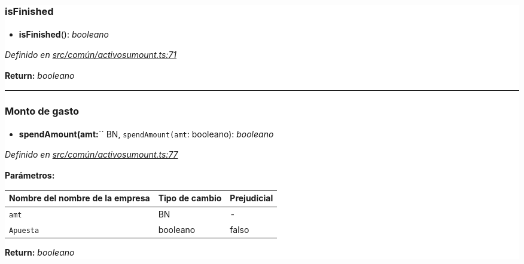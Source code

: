 ### isFinished

- **isFinished**(): *booleano*

*Definido en [src/común/activosumount.ts:71](https://github.com/ava-labs/avalanchejs/blob/ae78dee/src/common/assetamount.ts#L71)*

**Return:** *booleano*

___

### Monto de gasto

- **spendAmount(amt:**`` BN, `spendAmount(amt`: booleano): *booleano*

*Definido en [src/común/activosumount.ts:77](https://github.com/ava-labs/avalanchejs/blob/ae78dee/src/common/assetamount.ts#L77)*

**Parámetros:**

| Nombre del nombre de la empresa | Tipo de cambio | Prejudicial |
------ | ------ | ------ |
| `amt` | BN | - |
| `Apuesta` | booleano | falso |

**Return:** *booleano*
